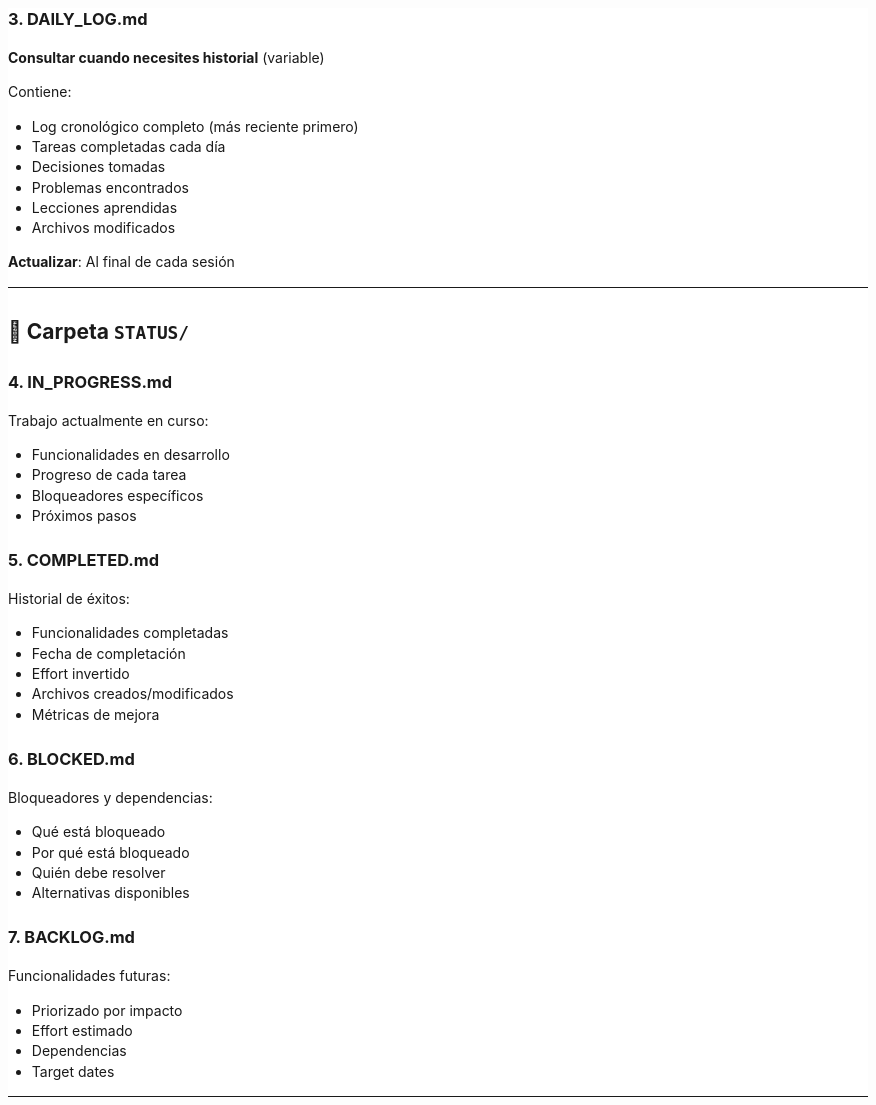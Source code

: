 
### 3. DAILY_LOG.md

**Consultar cuando necesites historial** (variable)

Contiene:
- Log cronológico completo (más reciente primero)
- Tareas completadas cada día
- Decisiones tomadas
- Problemas encontrados
- Lecciones aprendidas
- Archivos modificados

**Actualizar**: Al final de cada sesión

---

## 📁 Carpeta `STATUS/`

### 4. IN_PROGRESS.md

Trabajo actualmente en curso:
- Funcionalidades en desarrollo
- Progreso de cada tarea
- Bloqueadores específicos
- Próximos pasos

### 5. COMPLETED.md

Historial de éxitos:
- Funcionalidades completadas
- Fecha de completación
- Effort invertido
- Archivos creados/modificados
- Métricas de mejora

### 6. BLOCKED.md

Bloqueadores y dependencias:
- Qué está bloqueado
- Por qué está bloqueado
- Quién debe resolver
- Alternativas disponibles

### 7. BACKLOG.md

Funcionalidades futuras:
- Priorizado por impacto
- Effort estimado
- Dependencias
- Target dates

---
